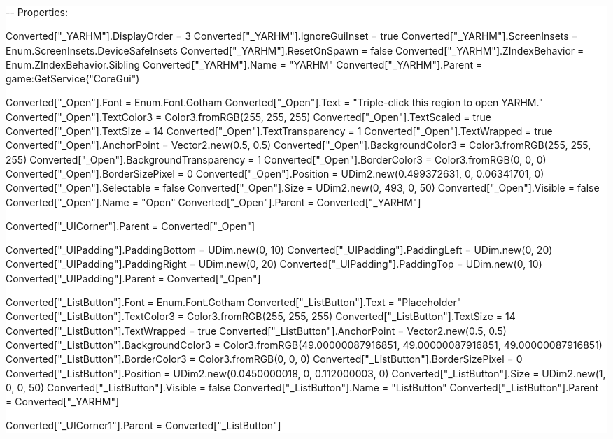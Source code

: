 -- Properties:

Converted["_YARHM"].DisplayOrder = 3
Converted["_YARHM"].IgnoreGuiInset = true
Converted["_YARHM"].ScreenInsets = Enum.ScreenInsets.DeviceSafeInsets
Converted["_YARHM"].ResetOnSpawn = false
Converted["_YARHM"].ZIndexBehavior = Enum.ZIndexBehavior.Sibling
Converted["_YARHM"].Name = "YARHM"
Converted["_YARHM"].Parent = game:GetService("CoreGui")

Converted["_Open"].Font = Enum.Font.Gotham
Converted["_Open"].Text = "Triple-click this region to open YARHM."
Converted["_Open"].TextColor3 = Color3.fromRGB(255, 255, 255)
Converted["_Open"].TextScaled = true
Converted["_Open"].TextSize = 14
Converted["_Open"].TextTransparency = 1
Converted["_Open"].TextWrapped = true
Converted["_Open"].AnchorPoint = Vector2.new(0.5, 0.5)
Converted["_Open"].BackgroundColor3 = Color3.fromRGB(255, 255, 255)
Converted["_Open"].BackgroundTransparency = 1
Converted["_Open"].BorderColor3 = Color3.fromRGB(0, 0, 0)
Converted["_Open"].BorderSizePixel = 0
Converted["_Open"].Position = UDim2.new(0.499372631, 0, 0.06341701, 0)
Converted["_Open"].Selectable = false
Converted["_Open"].Size = UDim2.new(0, 493, 0, 50)
Converted["_Open"].Visible = false
Converted["_Open"].Name = "Open"
Converted["_Open"].Parent = Converted["_YARHM"]

Converted["_UICorner"].Parent = Converted["_Open"]

Converted["_UIPadding"].PaddingBottom = UDim.new(0, 10)
Converted["_UIPadding"].PaddingLeft = UDim.new(0, 20)
Converted["_UIPadding"].PaddingRight = UDim.new(0, 20)
Converted["_UIPadding"].PaddingTop = UDim.new(0, 10)
Converted["_UIPadding"].Parent = Converted["_Open"]

Converted["_ListButton"].Font = Enum.Font.Gotham
Converted["_ListButton"].Text = "Placeholder"
Converted["_ListButton"].TextColor3 = Color3.fromRGB(255, 255, 255)
Converted["_ListButton"].TextSize = 14
Converted["_ListButton"].TextWrapped = true
Converted["_ListButton"].AnchorPoint = Vector2.new(0.5, 0.5)
Converted["_ListButton"].BackgroundColor3 = Color3.fromRGB(49.00000087916851, 49.00000087916851, 49.00000087916851)
Converted["_ListButton"].BorderColor3 = Color3.fromRGB(0, 0, 0)
Converted["_ListButton"].BorderSizePixel = 0
Converted["_ListButton"].Position = UDim2.new(0.0450000018, 0, 0.112000003, 0)
Converted["_ListButton"].Size = UDim2.new(1, 0, 0, 50)
Converted["_ListButton"].Visible = false
Converted["_ListButton"].Name = "ListButton"
Converted["_ListButton"].Parent = Converted["_YARHM"]

Converted["_UICorner1"].Parent = Converted["_ListButton"]
